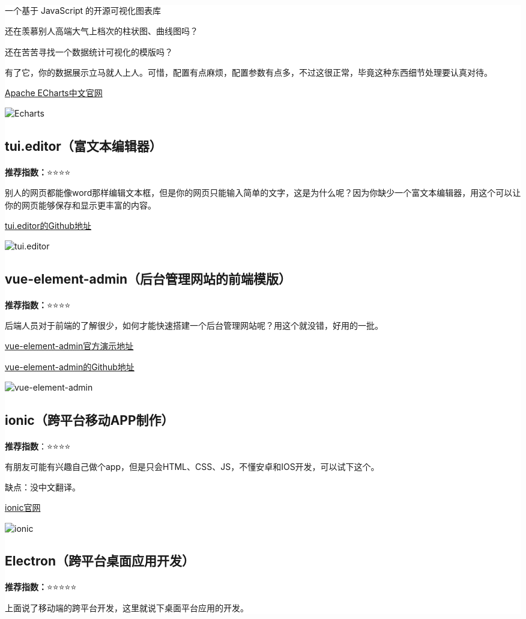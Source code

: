 一个基于 JavaScript 的开源可视化图表库

还在羡慕别人高端大气上档次的柱状图、曲线图吗？

还在苦苦寻找一个数据统计可视化的模版吗？

有了它，你的数据展示立马就人上人。可惜，配置有点麻烦，配置参数有点多，不过这很正常，毕竟这种东西细节处理要认真对待。

[Apache ECharts中文官网](https://echarts.apache.org/zh/index.html)

![Echarts](https://www.nullpointer.site/images/Apache-ECharts.png)



## tui.editor（富文本编辑器）

**推荐指数：**:star::star::star::star:

别人的网页都能像word那样编辑文本框，但是你的网页只能输入简单的文字，这是为什么呢？因为你缺少一个富文本编辑器，用这个可以让你的网页能够保存和显示更丰富的内容。

[tui.editor的Github地址](https://github.com/nhn/tui.editor)

![tui.editor](https://www.nullpointer.site/images/tui.editor.png)



## vue-element-admin（后台管理网站的前端模版）

**推荐指数：**:star::star::star::star:

后端人员对于前端的了解很少，如何才能快速搭建一个后台管理网站呢？用这个就没错，好用的一批。

[vue-element-admin官方演示地址](https://panjiachen.github.io/vue-element-admin/)

[vue-element-admin的Github地址](https://github.com/PanJiaChen/vue-element-admin/)

![vue-element-admin](https://www.nullpointer.site/images/vue-element-admin.png)



## ionic（跨平台移动APP制作）

**推荐指数**：:star::star::star::star:

有朋友可能有兴趣自己做个app，但是只会HTML、CSS、JS，不懂安卓和IOS开发，可以试下这个。

缺点：没中文翻译。

[ionic官网](https://ionicframework.com/docs/)

![ionic](https://www.nullpointer.site/images/ionic.png)



## Electron（跨平台桌面应用开发）

**推荐指数：**:star::star::star::star::star:

上面说了移动端的跨平台开发，这里就说下桌面平台应用的开发。
